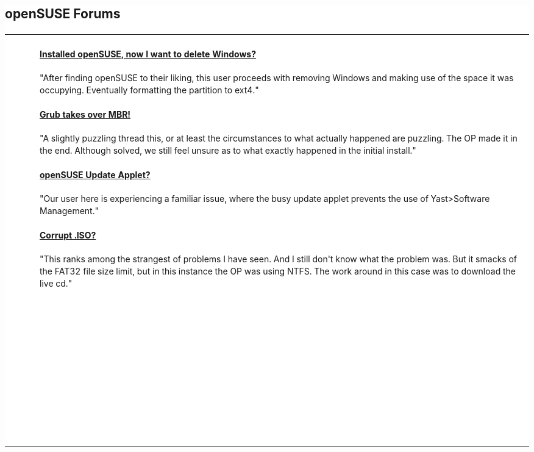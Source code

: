 








## openSUSE Forums








<table style="width: 100%;" class="zeroBorder" >
<tbody >
<tr >

<td style="color: #ffffff; text-align: center; vertical-align: top; width: 36px;" >[![](//wiki.opensuse.org/images/e/ed/OWN-oxygen-openSUSE-Forums.png)](//wiki.opensuse.org/File:OWN-oxygen-openSUSE-Forums.png)
</td>

<td style="margin: 0pt;" >


####  [Installed openSUSE, now I want to delete Windows?](//forums.opensuse.org/get-help-here/install-boot-login/440280-installed-opensuse-back-up-how-delete-windows-hdd.html)


"After finding openSUSE to their liking, this user proceeds with removing Windows and making use of the space it was occupying. Eventually formatting the partition to ext4."  


####  [Grub takes over MBR!](//forums.opensuse.org/get-help-here/install-boot-login/440174-grub-takes-over-mbr.html)


"A slightly puzzling thread this, or at least the circumstances to what actually happened are puzzling. The OP made it in the end. Although solved, we still feel unsure as to what exactly happened in the initial install."  


####  [openSUSE Update Applet?](//forums.opensuse.org/get-help-here/applications/440082-opensuse-updater-app-question.html)


"Our user here is experiencing a familiar issue, where the busy update applet prevents the use of Yast>Software Management."  


####  [Corrupt .ISO?](//forums.opensuse.org/get-help-here/install-boot-login/440231-corrupted-iso.html)


"This ranks among the strangest of problems I have seen. And I still don't know what the problem was. But it smacks of the FAT32 file size limit, but in this instance the OP was using NTFS. The work around in this case was to download the live cd." 
</td>
</tr>
</tbody>
</table>
